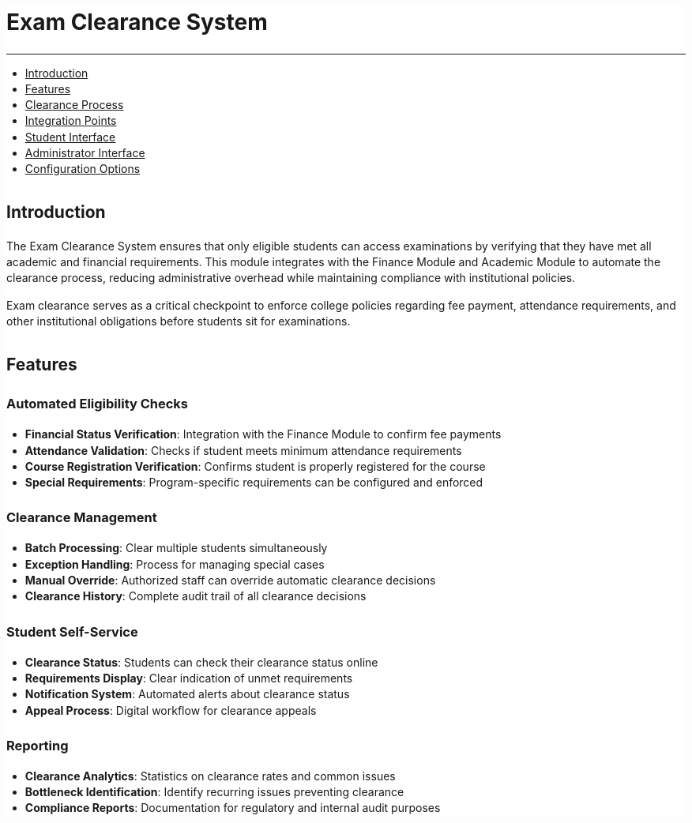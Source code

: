 # Exam Clearance System

---

- [Introduction](#introduction)
- [Features](#features)
- [Clearance Process](#clearance-process)
- [Integration Points](#integration)
- [Student Interface](#student-interface)
- [Administrator Interface](#admin-interface)
- [Configuration Options](#configuration)

<a name="introduction"></a>
## Introduction

The Exam Clearance System ensures that only eligible students can access examinations by verifying that they have met all academic and financial requirements. This module integrates with the Finance Module and Academic Module to automate the clearance process, reducing administrative overhead while maintaining compliance with institutional policies.

Exam clearance serves as a critical checkpoint to enforce college policies regarding fee payment, attendance requirements, and other institutional obligations before students sit for examinations.

<a name="features"></a>
## Features

### Automated Eligibility Checks

- **Financial Status Verification**: Integration with the Finance Module to confirm fee payments
- **Attendance Validation**: Checks if student meets minimum attendance requirements
- **Course Registration Verification**: Confirms student is properly registered for the course
- **Special Requirements**: Program-specific requirements can be configured and enforced

### Clearance Management

- **Batch Processing**: Clear multiple students simultaneously
- **Exception Handling**: Process for managing special cases
- **Manual Override**: Authorized staff can override automatic clearance decisions
- **Clearance History**: Complete audit trail of all clearance decisions

### Student Self-Service

- **Clearance Status**: Students can check their clearance status online
- **Requirements Display**: Clear indication of unmet requirements
- **Notification System**: Automated alerts about clearance status
- **Appeal Process**: Digital workflow for clearance appeals

### Reporting

- **Clearance Analytics**: Statistics on clearance rates and common issues
- **Bottleneck Identification**: Identify recurring issues preventing clearance
- **Compliance Reports**: Documentation for regulatory and internal audit purposes
